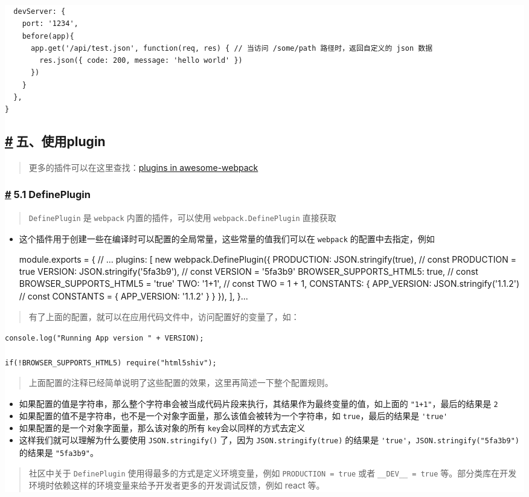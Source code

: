       devServer: {
        port: '1234',
        before(app){
          app.get('/api/test.json', function(req, res) { // 当访问 /some/path 路径时，返回自定义的 json 数据
            res.json({ code: 200, message: 'hello world' })
          })
        }
      },
    }


[#](#五、使用plugin) 五、使用plugin
---------------------------

> 更多的插件可以在这里查找：[plugins in awesome-webpack](https://github.com/webpack-contrib/awesome-webpack#webpack-plugins)

### [#](#_5-1-defineplugin) 5.1 DefinePlugin

> `DefinePlugin` 是 `webpack` 内置的插件，可以使用 `webpack.DefinePlugin` 直接获取

*   这个插件用于创建一些在编译时可以配置的全局常量，这些常量的值我们可以在 `webpack` 的配置中去指定，例如

    module.exports = {
      // ...
      plugins: [
        new webpack.DefinePlugin({
          PRODUCTION: JSON.stringify(true), // const PRODUCTION = true
          VERSION: JSON.stringify('5fa3b9'), // const VERSION = '5fa3b9'
          BROWSER_SUPPORTS_HTML5: true, // const BROWSER_SUPPORTS_HTML5 = 'true'
          TWO: '1+1', // const TWO = 1 + 1,
          CONSTANTS: {
            APP_VERSION: JSON.stringify('1.1.2') // const CONSTANTS = { APP_VERSION: '1.1.2' }
          }
        }),
      ],
    }...
    

> 有了上面的配置，就可以在应用代码文件中，访问配置好的变量了，如：

    console.log("Running App version " + VERSION);
    
    if(!BROWSER_SUPPORTS_HTML5) require("html5shiv");


> 上面配置的注释已经简单说明了这些配置的效果，这里再简述一下整个配置规则。

*   如果配置的值是字符串，那么整个字符串会被当成代码片段来执行，其结果作为最终变量的值，如上面的 `"1+1"`，最后的结果是 `2`
*   如果配置的值不是字符串，也不是一个对象字面量，那么该值会被转为一个字符串，如 `true`，最后的结果是 `'true'`
*   如果配置的是一个对象字面量，那么该对象的所有 `key`会以同样的方式去定义
*   这样我们就可以理解为什么要使用 `JSON.stringify()` 了，因为 `JSON.stringify(true)` 的结果是 `'true'`，`JSON.stringify("5fa3b9")` 的结果是 `"5fa3b9"`。

> 社区中关于 `DefinePlugin` 使用得最多的方式是定义环境变量，例如 `PRODUCTION = true` 或者 `__DEV__ = true` 等。部分类库在开发环境时依赖这样的环境变量来给予开发者更多的开发调试反馈，例如 react 等。
